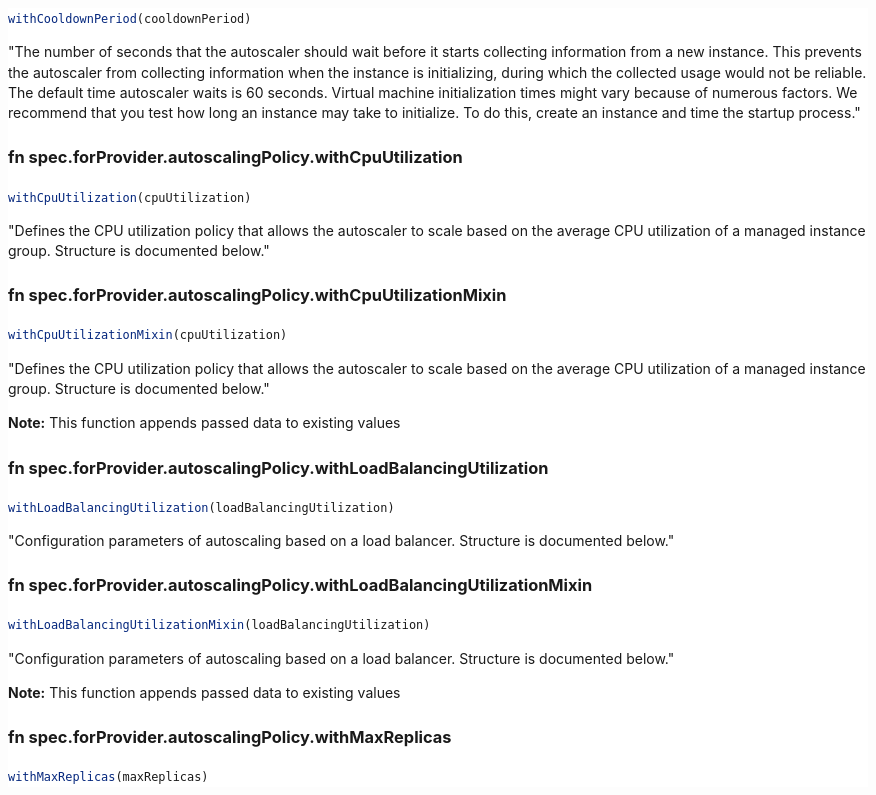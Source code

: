 ```ts
withCooldownPeriod(cooldownPeriod)
```

"The number of seconds that the autoscaler should wait before it starts collecting information from a new instance. This prevents the autoscaler from collecting information when the instance is initializing, during which the collected usage would not be reliable. The default time autoscaler waits is 60 seconds. Virtual machine initialization times might vary because of numerous factors. We recommend that you test how long an instance may take to initialize. To do this, create an instance and time the startup process."

### fn spec.forProvider.autoscalingPolicy.withCpuUtilization

```ts
withCpuUtilization(cpuUtilization)
```

"Defines the CPU utilization policy that allows the autoscaler to scale based on the average CPU utilization of a managed instance group. Structure is documented below."

### fn spec.forProvider.autoscalingPolicy.withCpuUtilizationMixin

```ts
withCpuUtilizationMixin(cpuUtilization)
```

"Defines the CPU utilization policy that allows the autoscaler to scale based on the average CPU utilization of a managed instance group. Structure is documented below."

**Note:** This function appends passed data to existing values

### fn spec.forProvider.autoscalingPolicy.withLoadBalancingUtilization

```ts
withLoadBalancingUtilization(loadBalancingUtilization)
```

"Configuration parameters of autoscaling based on a load balancer. Structure is documented below."

### fn spec.forProvider.autoscalingPolicy.withLoadBalancingUtilizationMixin

```ts
withLoadBalancingUtilizationMixin(loadBalancingUtilization)
```

"Configuration parameters of autoscaling based on a load balancer. Structure is documented below."

**Note:** This function appends passed data to existing values

### fn spec.forProvider.autoscalingPolicy.withMaxReplicas

```ts
withMaxReplicas(maxReplicas)
```
